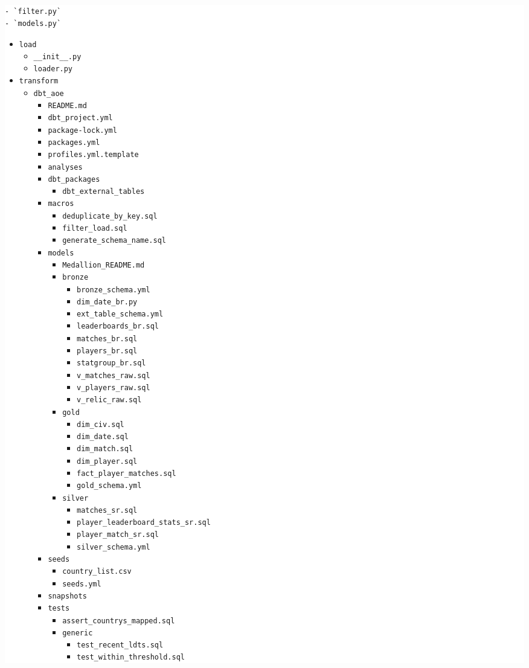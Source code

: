     - `filter.py`
    - `models.py`
  - `load`
    - `__init__.py`
    - `loader.py`
  - `transform`
    - `dbt_aoe`
      - `README.md`
      - `dbt_project.yml`
      - `package-lock.yml`
      - `packages.yml`
      - `profiles.yml.template`
      - `analyses`
      - `dbt_packages`
        - `dbt_external_tables`
      - `macros`
        - `deduplicate_by_key.sql`
        - `filter_load.sql`
        - `generate_schema_name.sql`
      - `models`
        - `Medallion_README.md`
        - `bronze`
          - `bronze_schema.yml`
          - `dim_date_br.py`
          - `ext_table_schema.yml`
          - `leaderboards_br.sql`
          - `matches_br.sql`
          - `players_br.sql`
          - `statgroup_br.sql`
          - `v_matches_raw.sql`
          - `v_players_raw.sql`
          - `v_relic_raw.sql`
        - `gold`
          - `dim_civ.sql`
          - `dim_date.sql`
          - `dim_match.sql`
          - `dim_player.sql`
          - `fact_player_matches.sql`
          - `gold_schema.yml`
        - `silver`
          - `matches_sr.sql`
          - `player_leaderboard_stats_sr.sql`
          - `player_match_sr.sql`
          - `silver_schema.yml`
      - `seeds`
        - `country_list.csv`
        - `seeds.yml`
      - `snapshots`
      - `tests`
        - `assert_countrys_mapped.sql`
        - `generic`
          - `test_recent_ldts.sql`
          - `test_within_threshold.sql`
